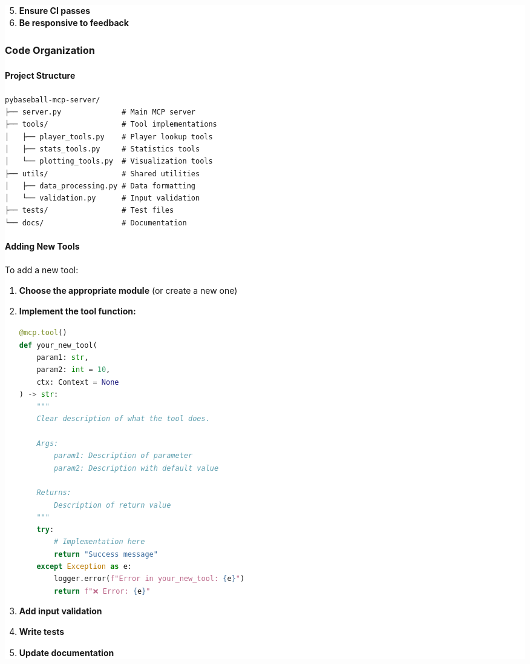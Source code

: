 5. **Ensure CI passes**
6. **Be responsive to feedback**

### Code Organization

#### Project Structure
```
pybaseball-mcp-server/
├── server.py              # Main MCP server
├── tools/                 # Tool implementations
│   ├── player_tools.py    # Player lookup tools
│   ├── stats_tools.py     # Statistics tools
│   └── plotting_tools.py  # Visualization tools
├── utils/                 # Shared utilities
│   ├── data_processing.py # Data formatting
│   └── validation.py      # Input validation
├── tests/                 # Test files
└── docs/                  # Documentation
```

#### Adding New Tools

To add a new tool:

1. **Choose the appropriate module** (or create a new one)
2. **Implement the tool function:**
   ```python
   @mcp.tool()
   def your_new_tool(
       param1: str,
       param2: int = 10,
       ctx: Context = None
   ) -> str:
       """
       Clear description of what the tool does.
       
       Args:
           param1: Description of parameter
           param2: Description with default value
           
       Returns:
           Description of return value
       """
       try:
           # Implementation here
           return "Success message"
       except Exception as e:
           logger.error(f"Error in your_new_tool: {e}")
           return f"❌ Error: {e}"
   ```

3. **Add input validation**
4. **Write tests**
5. **Update documentation**

